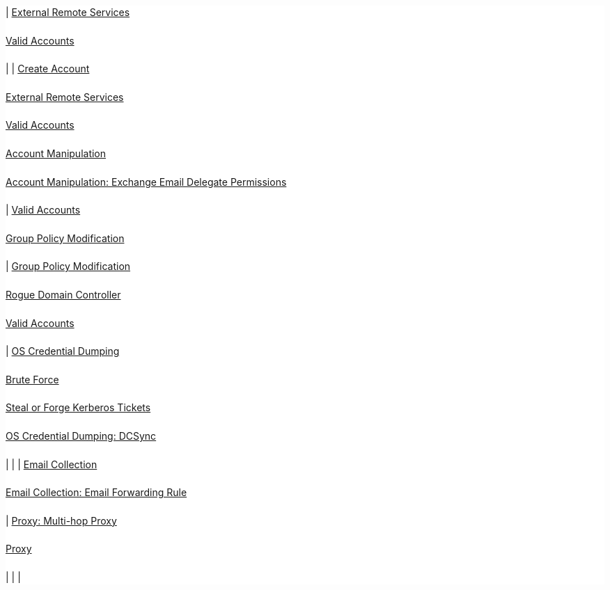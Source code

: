 | [External Remote Services](https://attack.mitre.org/techniques/T1133)<br><br>[Valid Accounts](https://attack.mitre.org/techniques/T1078)<br><br> |           | [Create Account](https://attack.mitre.org/techniques/T1136)<br><br>[External Remote Services](https://attack.mitre.org/techniques/T1133)<br><br>[Valid Accounts](https://attack.mitre.org/techniques/T1078)<br><br>[Account Manipulation](https://attack.mitre.org/techniques/T1098)<br><br>[Account Manipulation: Exchange Email Delegate Permissions](https://attack.mitre.org/techniques/T1098/002)<br><br> | [Valid Accounts](https://attack.mitre.org/techniques/T1078)<br><br>[Group Policy Modification](https://attack.mitre.org/techniques/T1484)<br><br> | [Group Policy Modification](https://attack.mitre.org/techniques/T1484)<br><br>[Rogue Domain Controller](https://attack.mitre.org/techniques/T1207)<br><br>[Valid Accounts](https://attack.mitre.org/techniques/T1078)<br><br> | [OS Credential Dumping](https://attack.mitre.org/techniques/T1003)<br><br>[Brute Force](https://attack.mitre.org/techniques/T1110)<br><br>[Steal or Forge Kerberos Tickets](https://attack.mitre.org/techniques/T1558)<br><br>[OS Credential Dumping: DCSync](https://attack.mitre.org/techniques/T1003/006)<br><br> |           |                  | [Email Collection](https://attack.mitre.org/techniques/T1114)<br><br>[Email Collection: Email Forwarding Rule](https://attack.mitre.org/techniques/T1114/003)<br><br> | [Proxy: Multi-hop Proxy](https://attack.mitre.org/techniques/T1090/003)<br><br>[Proxy](https://attack.mitre.org/techniques/T1090)<br><br> |              |        |